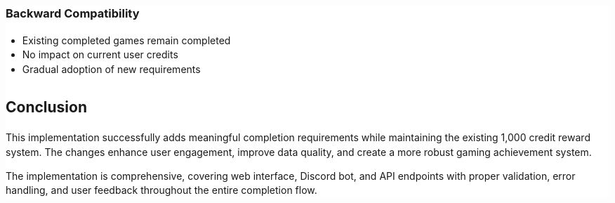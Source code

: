 ### **Backward Compatibility**
- Existing completed games remain completed
- No impact on current user credits
- Gradual adoption of new requirements

## Conclusion

This implementation successfully adds meaningful completion requirements while maintaining the existing 1,000 credit reward system. The changes enhance user engagement, improve data quality, and create a more robust gaming achievement system.

The implementation is comprehensive, covering web interface, Discord bot, and API endpoints with proper validation, error handling, and user feedback throughout the entire completion flow. 